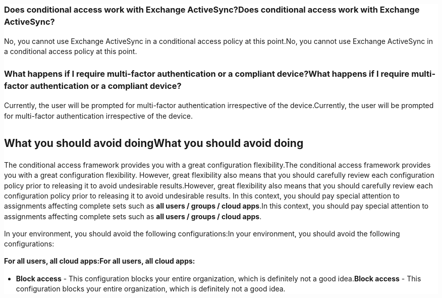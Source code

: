 
### <a name="does-conditional-access-work-with-exchange-activesync"></a><span data-ttu-id="41912-222">Does conditional access work with Exchange ActiveSync?</span><span class="sxs-lookup"><span data-stu-id="41912-222">Does conditional access work with Exchange ActiveSync?</span></span>

<span data-ttu-id="41912-223">No, you cannot use Exchange ActiveSync in a conditional access policy at this point.</span><span class="sxs-lookup"><span data-stu-id="41912-223">No, you cannot use Exchange ActiveSync in a conditional access policy at this point.</span></span>


### <a name="what-happens-if-i-require-multi-factor-authentication-or-a-compliant-device"></a><span data-ttu-id="41912-224">What happens if I require multi-factor authentication or a compliant device?</span><span class="sxs-lookup"><span data-stu-id="41912-224">What happens if I require multi-factor authentication or a compliant device?</span></span>

<span data-ttu-id="41912-225">Currently, the user will be prompted for multi-factor authentication irrespective of the device.</span><span class="sxs-lookup"><span data-stu-id="41912-225">Currently, the user will be prompted for multi-factor authentication irrespective of the device.</span></span>


## <a name="what-you-should-avoid-doing"></a><span data-ttu-id="41912-226">What you should avoid doing</span><span class="sxs-lookup"><span data-stu-id="41912-226">What you should avoid doing</span></span>

<span data-ttu-id="41912-227">The conditional access framework provides you with a great configuration flexibility.</span><span class="sxs-lookup"><span data-stu-id="41912-227">The conditional access framework provides you with a great configuration flexibility.</span></span> <span data-ttu-id="41912-228">However, great flexibility  also means that you should carefully review each configuration policy prior to releasing it to avoid undesirable results.</span><span class="sxs-lookup"><span data-stu-id="41912-228">However, great flexibility  also means that you should carefully review each configuration policy prior to releasing it to avoid undesirable results.</span></span> <span data-ttu-id="41912-229">In this context, you should pay special attention to assignments affecting complete sets such as **all users / groups / cloud apps**.</span><span class="sxs-lookup"><span data-stu-id="41912-229">In this context, you should pay special attention to assignments affecting complete sets such as **all users / groups / cloud apps**.</span></span>

<span data-ttu-id="41912-230">In your environment, you should avoid the following configurations:</span><span class="sxs-lookup"><span data-stu-id="41912-230">In your environment, you should avoid the following configurations:</span></span>


<span data-ttu-id="41912-231">**For all users, all cloud apps:**</span><span class="sxs-lookup"><span data-stu-id="41912-231">**For all users, all cloud apps:**</span></span>

- <span data-ttu-id="41912-232">**Block access** - This configuration blocks your entire organization, which is definitely not a good idea.</span><span class="sxs-lookup"><span data-stu-id="41912-232">**Block access** - This configuration blocks your entire organization, which is definitely not a good idea.</span></span>
